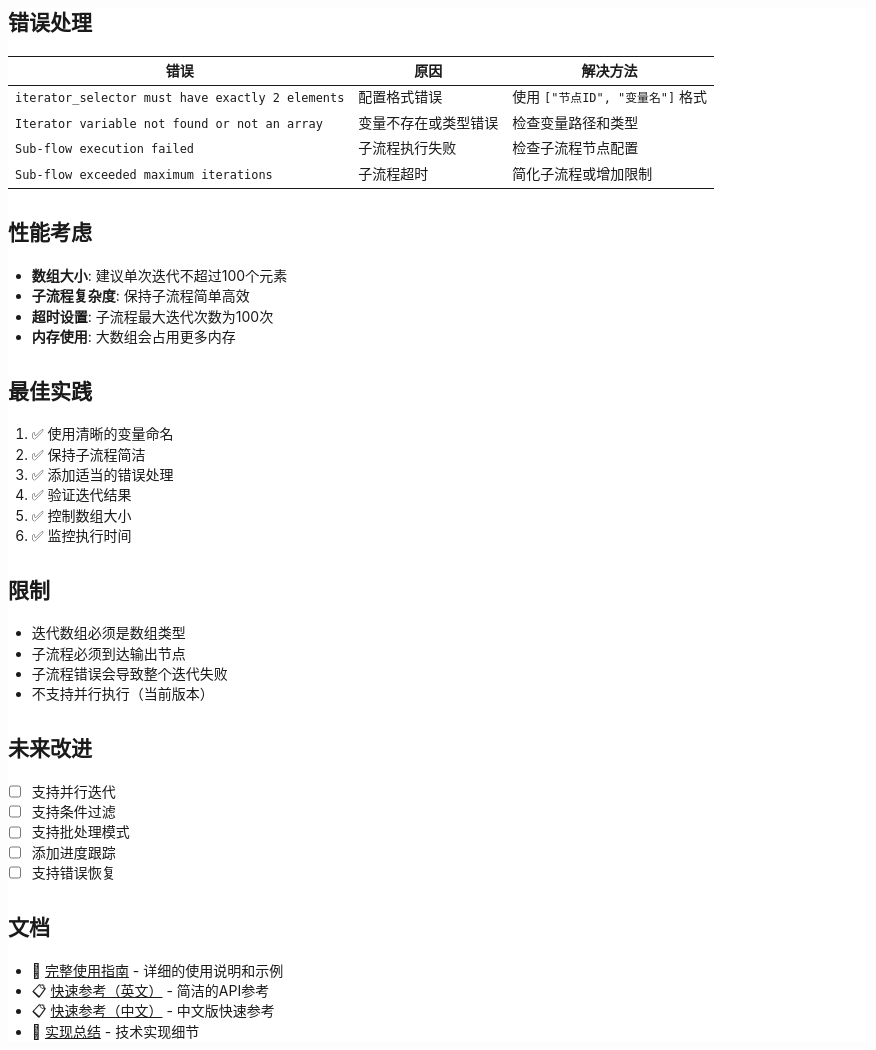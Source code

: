 ## 错误处理

| 错误 | 原因 | 解决方法 |
|------|------|---------|
| `iterator_selector must have exactly 2 elements` | 配置格式错误 | 使用 `["节点ID", "变量名"]` 格式 |
| `Iterator variable not found or not an array` | 变量不存在或类型错误 | 检查变量路径和类型 |
| `Sub-flow execution failed` | 子流程执行失败 | 检查子流程节点配置 |
| `Sub-flow exceeded maximum iterations` | 子流程超时 | 简化子流程或增加限制 |

## 性能考虑

- **数组大小**: 建议单次迭代不超过100个元素
- **子流程复杂度**: 保持子流程简单高效
- **超时设置**: 子流程最大迭代次数为100次
- **内存使用**: 大数组会占用更多内存

## 最佳实践

1. ✅ 使用清晰的变量命名
2. ✅ 保持子流程简洁
3. ✅ 添加适当的错误处理
4. ✅ 验证迭代结果
5. ✅ 控制数组大小
6. ✅ 监控执行时间

## 限制

- 迭代数组必须是数组类型
- 子流程必须到达输出节点
- 子流程错误会导致整个迭代失败
- 不支持并行执行（当前版本）

## 未来改进

- [ ] 支持并行迭代
- [ ] 支持条件过滤
- [ ] 支持批处理模式
- [ ] 添加进度跟踪
- [ ] 支持错误恢复

## 文档

- 📖 [完整使用指南](./docs/iteration_node_guide.md) - 详细的使用说明和示例
- 📋 [快速参考（英文）](./docs/iteration_node_quick_reference.md) - 简洁的API参考
- 📋 [快速参考（中文）](./docs/iteration_node_quick_reference_zh.md) - 中文版快速参考
- 📝 [实现总结](./ITERATION_NODE_IMPLEMENTATION.md) - 技术实现细节
